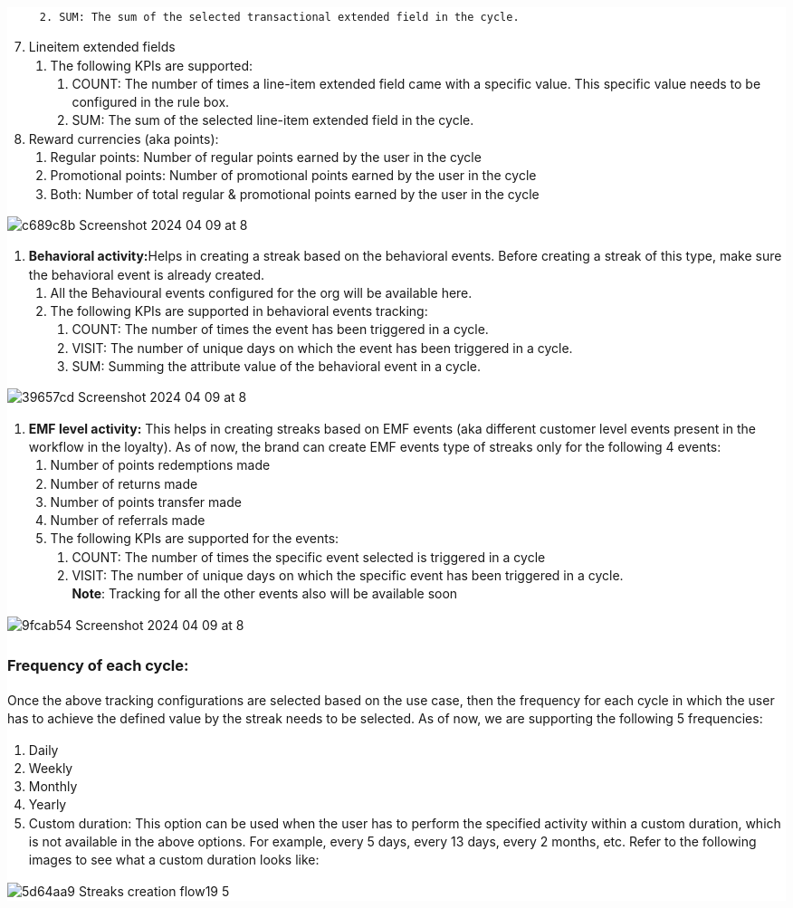          2. SUM: The sum of the selected transactional extended field in the cycle.
   7. Lineitem extended fields
      1. The following KPIs are supported:
         1. COUNT: The number of times a line-item extended field came with a specific value. This specific value needs to be configured in the rule box.
         2. SUM: The sum of the selected line-item extended field in the cycle.
   8. Reward currencies (aka points):
      1. Regular points: Number of regular points earned by the user in the cycle
      2. Promotional points: Number of promotional points earned by the user in the cycle
      3. Both: Number of total regular & promotional points earned by the user in the cycle

![c689c8b Screenshot 2024 04 09 at 8](https://files.readme.io/c689c8b-Screenshot_2024-04-09_at_8.12.03_PM.png)

1. **Behavioral activity:**&#x48;elps in creating a streak based on the behavioral events. Before creating a streak of this type, make sure the behavioral event is already created.
   1. All the Behavioural events configured for the org will be available here.
   2. The following KPIs are supported in behavioral events tracking:
      1. COUNT: The number of times the event has been triggered in a cycle.
      2. VISIT: The number of unique days on which the event has been triggered in a cycle.
      3. SUM: Summing the attribute value of the behavioral event in a cycle.

![39657cd Screenshot 2024 04 09 at 8](https://files.readme.io/39657cd-Screenshot_2024-04-09_at_8.12.14_PM.png)

1. **EMF level activity:** This helps in creating streaks based on EMF events (aka different customer level events present in the workflow in the loyalty). As of now, the brand can create EMF events type of streaks only for the following 4 events:
   1. Number of points redemptions made
   2. Number of returns made
   3. Number of points transfer made
   4. Number of referrals made
   5. The following KPIs are supported for the events:
      1. COUNT: The number of times the specific event selected is triggered in a cycle
      2. VISIT: The number of unique days on which the specific event has been triggered in a cycle.\
         **Note**: Tracking for all the other events also will be available soon

![9fcab54 Screenshot 2024 04 09 at 8](https://files.readme.io/9fcab54-Screenshot_2024-04-09_at_8.12.26_PM.png)

### **Frequency of each cycle**:

Once the above tracking configurations are selected based on the use case, then the frequency for each cycle in which the user has to achieve the defined value by the streak needs to be selected. As of now, we are supporting the following 5 frequencies:

1. Daily
2. Weekly
3. Monthly
4. Yearly
5. Custom duration: This option can be used when the user has to perform the specified activity within a custom duration, which is not available in the above options. For example, every 5 days, every 13 days, every 2 months, etc. Refer to the following images to see what a custom duration looks like:

![5d64aa9 Streaks creation flow19 5](https://files.readme.io/5d64aa9-Streaks_creation_flow19_5.jpg)
